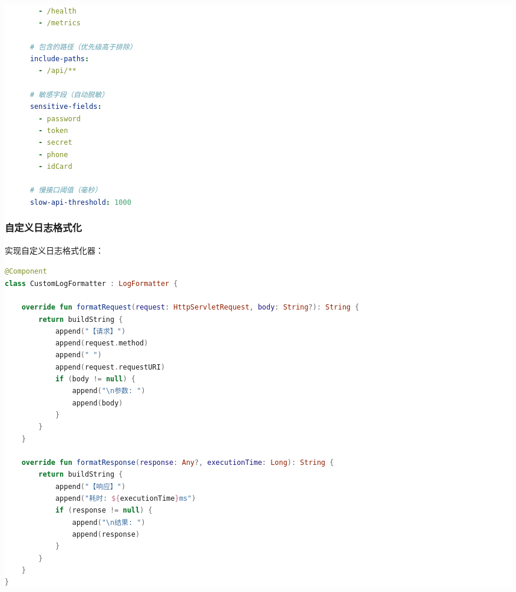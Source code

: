 ```yaml
        - /health
        - /metrics
        
      # 包含的路径（优先级高于排除）
      include-paths:
        - /api/**
        
      # 敏感字段（自动脱敏）
      sensitive-fields:
        - password
        - token
        - secret
        - phone
        - idCard
        
      # 慢接口阈值（毫秒）
      slow-api-threshold: 1000
```

### 自定义日志格式化

实现自定义日志格式化器：

```kotlin
@Component
class CustomLogFormatter : LogFormatter {
    
    override fun formatRequest(request: HttpServletRequest, body: String?): String {
        return buildString {
            append("【请求】")
            append(request.method)
            append(" ")
            append(request.requestURI)
            if (body != null) {
                append("\n参数: ")
                append(body)
            }
        }
    }
    
    override fun formatResponse(response: Any?, executionTime: Long): String {
        return buildString {
            append("【响应】")
            append("耗时: ${executionTime}ms")
            if (response != null) {
                append("\n结果: ")
                append(response)
            }
        }
    }
}
```
